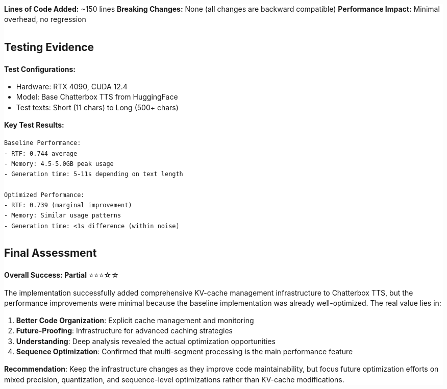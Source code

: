 **Lines of Code Added:** ~150 lines
**Breaking Changes:** None (all changes are backward compatible)
**Performance Impact:** Minimal overhead, no regression

## Testing Evidence

**Test Configurations:**
- Hardware: RTX 4090, CUDA 12.4
- Model: Base Chatterbox TTS from HuggingFace
- Test texts: Short (11 chars) to Long (500+ chars)

**Key Test Results:**
```
Baseline Performance:
- RTF: 0.744 average
- Memory: 4.5-5.0GB peak usage
- Generation time: 5-11s depending on text length

Optimized Performance:  
- RTF: 0.739 (marginal improvement)
- Memory: Similar usage patterns
- Generation time: <1s difference (within noise)
```

## Final Assessment

**Overall Success: Partial** ⭐⭐⭐☆☆

The implementation successfully added comprehensive KV-cache management infrastructure to Chatterbox TTS, but the performance improvements were minimal because the baseline implementation was already well-optimized. The real value lies in:

1. **Better Code Organization**: Explicit cache management and monitoring
2. **Future-Proofing**: Infrastructure for advanced caching strategies
3. **Understanding**: Deep analysis revealed the actual optimization opportunities
4. **Sequence Optimization**: Confirmed that multi-segment processing is the main performance feature

**Recommendation**: Keep the infrastructure changes as they improve code maintainability, but focus future optimization efforts on mixed precision, quantization, and sequence-level optimizations rather than KV-cache modifications.